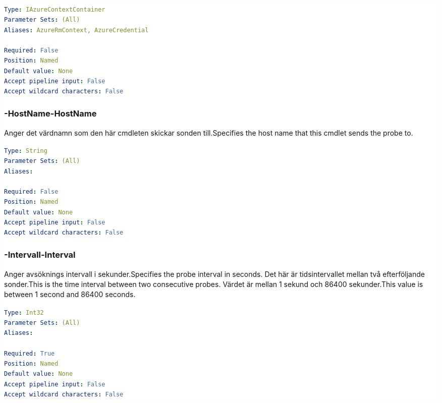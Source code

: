 ```yaml
Type: IAzureContextContainer
Parameter Sets: (All)
Aliases: AzureRmContext, AzureCredential

Required: False
Position: Named
Default value: None
Accept pipeline input: False
Accept wildcard characters: False
```

### <span data-ttu-id="4afb7-116">-HostName</span><span class="sxs-lookup"><span data-stu-id="4afb7-116">-HostName</span></span>
<span data-ttu-id="4afb7-117">Anger det värdnamn som den här cmdleten skickar sonden till.</span><span class="sxs-lookup"><span data-stu-id="4afb7-117">Specifies the host name that this cmdlet sends the probe to.</span></span>

```yaml
Type: String
Parameter Sets: (All)
Aliases: 

Required: False
Position: Named
Default value: None
Accept pipeline input: False
Accept wildcard characters: False
```

### <span data-ttu-id="4afb7-118">-Intervall</span><span class="sxs-lookup"><span data-stu-id="4afb7-118">-Interval</span></span>
<span data-ttu-id="4afb7-119">Anger avsöknings intervall i sekunder.</span><span class="sxs-lookup"><span data-stu-id="4afb7-119">Specifies the probe interval in seconds.</span></span>
<span data-ttu-id="4afb7-120">Det här är tidsintervallet mellan två efterföljande sonder.</span><span class="sxs-lookup"><span data-stu-id="4afb7-120">This is the time interval between two consecutive probes.</span></span>
<span data-ttu-id="4afb7-121">Värdet är mellan 1 sekund och 86400 sekunder.</span><span class="sxs-lookup"><span data-stu-id="4afb7-121">This value is between 1 second and 86400 seconds.</span></span>

```yaml
Type: Int32
Parameter Sets: (All)
Aliases: 

Required: True
Position: Named
Default value: None
Accept pipeline input: False
Accept wildcard characters: False
```
